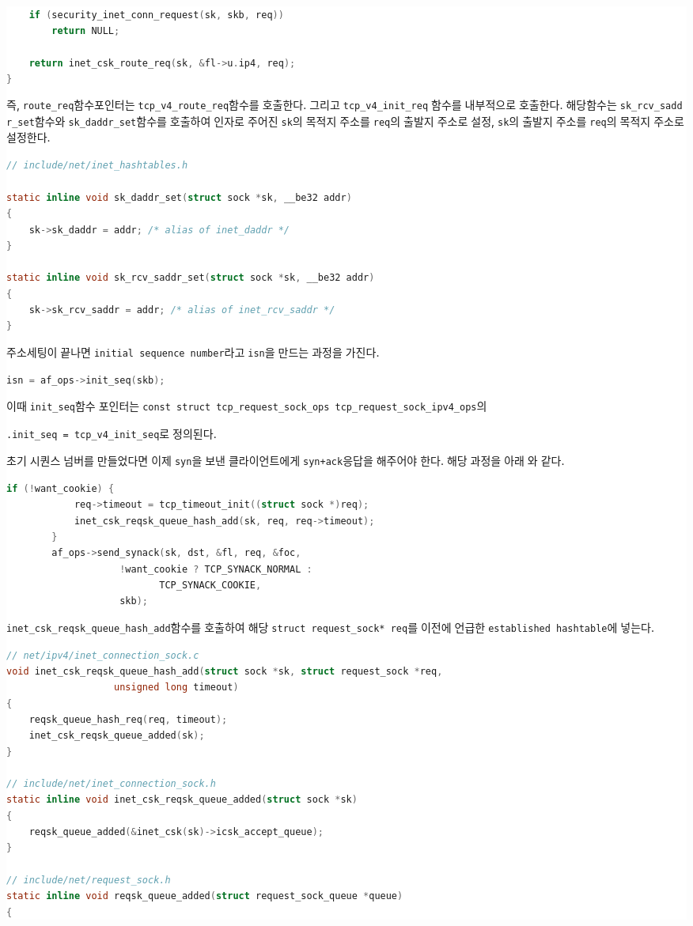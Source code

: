 ```c
	if (security_inet_conn_request(sk, skb, req))
		return NULL;

	return inet_csk_route_req(sk, &fl->u.ip4, req);
}
```

즉, `route_req`함수포인터는 `tcp_v4_route_req`함수를 호출한다. 그리고 `tcp_v4_init_req` 함수를 내부적으로 호출한다. 해당함수는 `sk_rcv_saddr_set`함수와 `sk_daddr_set`함수를 호출하여 인자로 주어진 `sk`의 목적지 주소를 `req`의 출발지 주소로 설정, `sk`의 출발지 주소를 `req`의 목적지 주소로 설정한다. 

```c
// include/net/inet_hashtables.h

static inline void sk_daddr_set(struct sock *sk, __be32 addr)
{
	sk->sk_daddr = addr; /* alias of inet_daddr */
}

static inline void sk_rcv_saddr_set(struct sock *sk, __be32 addr)
{
	sk->sk_rcv_saddr = addr; /* alias of inet_rcv_saddr */
}
```

주소세팅이 끝나면 `initial sequence number`라고 `isn`을 만드는 과정을 가진다. 

```c
isn = af_ops->init_seq(skb);
```

이때 `init_seq`함수 포인터는 `const struct tcp_request_sock_ops tcp_request_sock_ipv4_ops`의 

`.init_seq = tcp_v4_init_seq`로 정의된다. 

초기 시퀀스 넘버를 만들었다면 이제 `syn`을 보낸 클라이언트에게 `syn+ack`응답을 해주어야 한다. 해당 과정을 아래 와 같다. 

```c
if (!want_cookie) {
			req->timeout = tcp_timeout_init((struct sock *)req);
			inet_csk_reqsk_queue_hash_add(sk, req, req->timeout);
		}
		af_ops->send_synack(sk, dst, &fl, req, &foc,
				    !want_cookie ? TCP_SYNACK_NORMAL :
						   TCP_SYNACK_COOKIE,
				    skb);
```

`inet_csk_reqsk_queue_hash_add`함수를 호출하여 해당 `struct request_sock* req`를 이전에 언급한 `established hashtable`에 넣는다. 

```c
// net/ipv4/inet_connection_sock.c
void inet_csk_reqsk_queue_hash_add(struct sock *sk, struct request_sock *req,
				   unsigned long timeout)
{
	reqsk_queue_hash_req(req, timeout);
	inet_csk_reqsk_queue_added(sk);
}

// include/net/inet_connection_sock.h
static inline void inet_csk_reqsk_queue_added(struct sock *sk)
{
	reqsk_queue_added(&inet_csk(sk)->icsk_accept_queue);
}

// include/net/request_sock.h
static inline void reqsk_queue_added(struct request_sock_queue *queue)
{
```